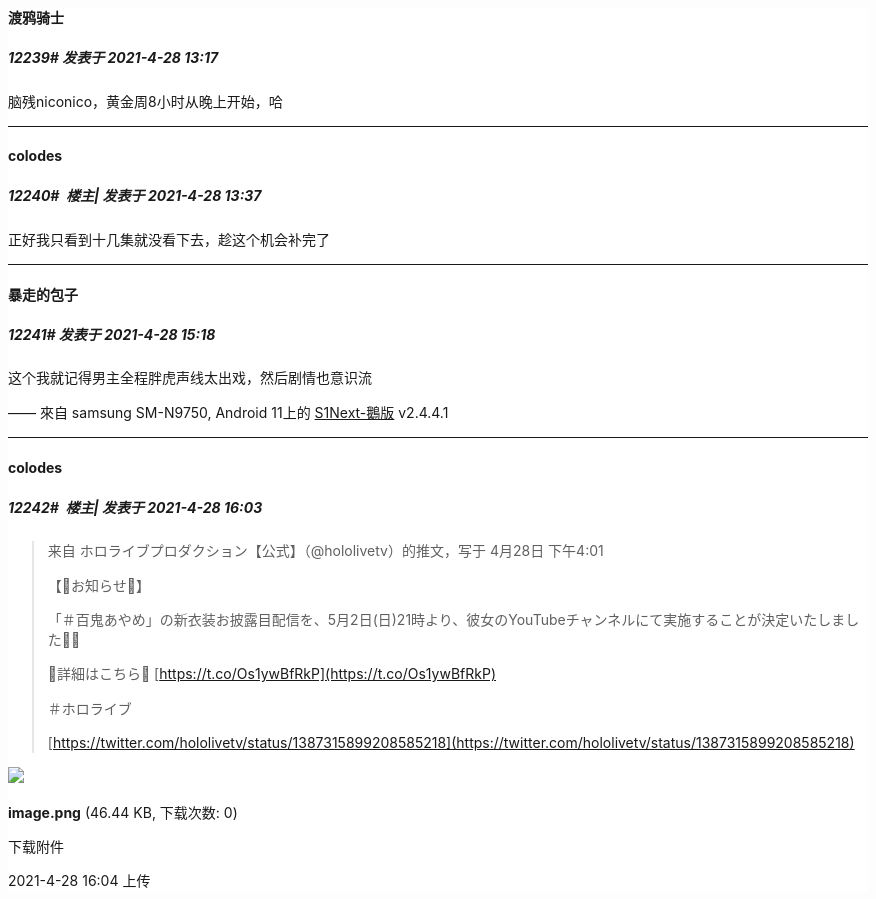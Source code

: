 ####  渡鸦骑士  
##### 12239#       发表于 2021-4-28 13:17


脑残niconico，黄金周8小时从晚上开始，哈


*****

####  colodes  
##### 12240#         楼主| 发表于 2021-4-28 13:37


正好我只看到十几集就没看下去，趁这个机会补完了




*****

####  暴走的包子  
##### 12241#       发表于 2021-4-28 15:18


这个我就记得男主全程胖虎声线太出戏，然后剧情也意识流

—— 來自 samsung SM-N9750, Android 11上的 [S1Next-鵝版](https://github.com/ykrank/S1-Next/releases) v2.4.4.1


*****

####  colodes  
##### 12242#         楼主| 发表于 2021-4-28 16:03


<blockquote>来自 ホロライブプロダクション【公式】（@hololivetv）的推文，写于 4月28日 下午4:01


【🎉お知らせ🎉】

「＃百鬼あやめ」の新衣装お披露目配信を、5月2日(日)21時より、彼女のYouTubeチャンネルにて実施することが決定いたしました🙌✨


🔽詳細はこちら🔽
[https://t.co/Os1ywBfRkP](https://t.co/Os1ywBfRkP)


＃ホロライブ

[https://twitter.com/hololivetv/status/1387315899208585218](https://twitter.com/hololivetv/status/1387315899208585218)</blockquote>

<img src="https://img.saraba1st.com/forum/202104/28/160418bh7shwl3n2qxj829.png" referrerpolicy="no-referrer">


<strong>image.png</strong> (46.44 KB, 下载次数: 0)

下载附件

2021-4-28 16:04 上传
